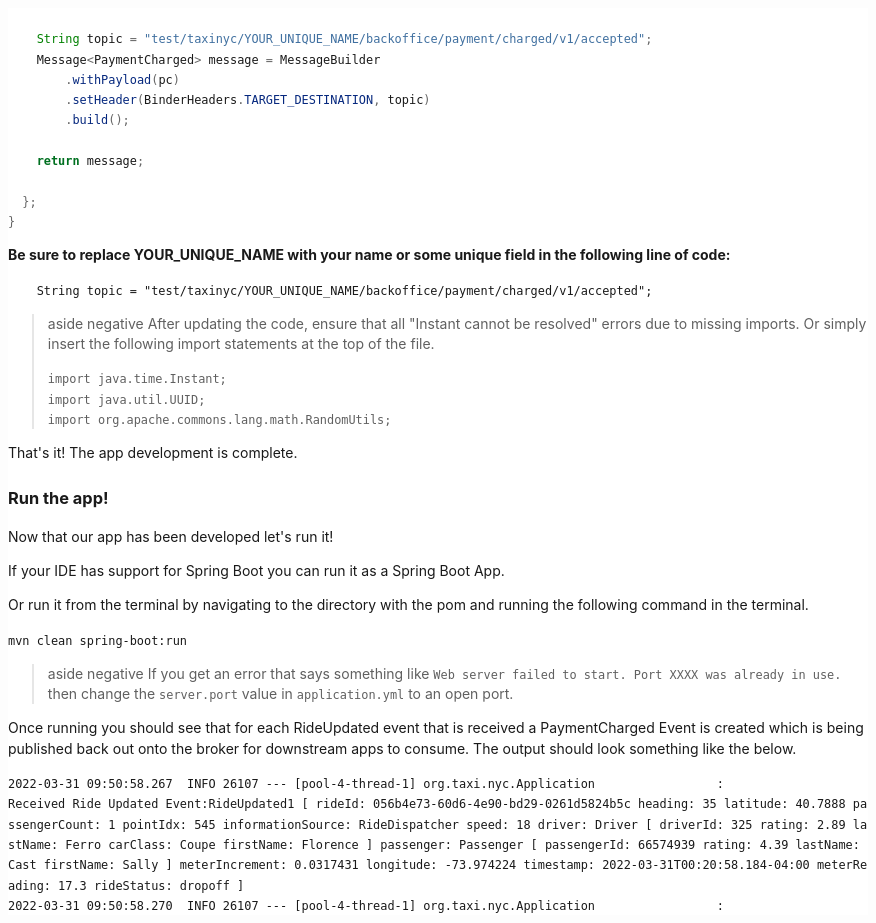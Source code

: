 ```java
    
    String topic = "test/taxinyc/YOUR_UNIQUE_NAME/backoffice/payment/charged/v1/accepted";
    Message<PaymentCharged> message = MessageBuilder
        .withPayload(pc)
        .setHeader(BinderHeaders.TARGET_DESTINATION, topic)
        .build();

    return message;
    
  };
}
```

**Be sure to replace YOUR_UNIQUE_NAME with your name or some unique field in the following line of code:**
```
    String topic = "test/taxinyc/YOUR_UNIQUE_NAME/backoffice/payment/charged/v1/accepted";
```



> aside negative
> After updating the code, ensure that all "Instant cannot be resolved" errors due to missing imports. Or simply insert the following import statements at the top of the file.
> ```
> import java.time.Instant;
> import java.util.UUID;
> import org.apache.commons.lang.math.RandomUtils;
> ```



That's it! The app development is complete.



### Run the app!

Now that our app has been developed let's run it!

If your IDE has support for Spring Boot you can run it as a Spring Boot App.

Or run it from the terminal by navigating to the directory with the pom and running the following command in the terminal.

`mvn clean spring-boot:run`

> aside negative
> If you get an error that says something like `Web server failed to start. Port XXXX was already in use.` then change the `server.port` value in `application.yml` to an open port.

Once running you should see that for each RideUpdated event that is received a PaymentCharged Event is created which is being published back out onto the broker for downstream apps to consume. The output should look something like the below.

```log
2022-03-31 09:50:58.267  INFO 26107 --- [pool-4-thread-1] org.taxi.nyc.Application                 : 
Received Ride Updated Event:RideUpdated1 [ rideId: 056b4e73-60d6-4e90-bd29-0261d5824b5c heading: 35 latitude: 40.7888 passengerCount: 1 pointIdx: 545 informationSource: RideDispatcher speed: 18 driver: Driver [ driverId: 325 rating: 2.89 lastName: Ferro carClass: Coupe firstName: Florence ] passenger: Passenger [ passengerId: 66574939 rating: 4.39 lastName: Cast firstName: Sally ] meterIncrement: 0.0317431 longitude: -73.974224 timestamp: 2022-03-31T00:20:58.184-04:00 meterReading: 17.3 rideStatus: dropoff ]
2022-03-31 09:50:58.270  INFO 26107 --- [pool-4-thread-1] org.taxi.nyc.Application                 : 
```